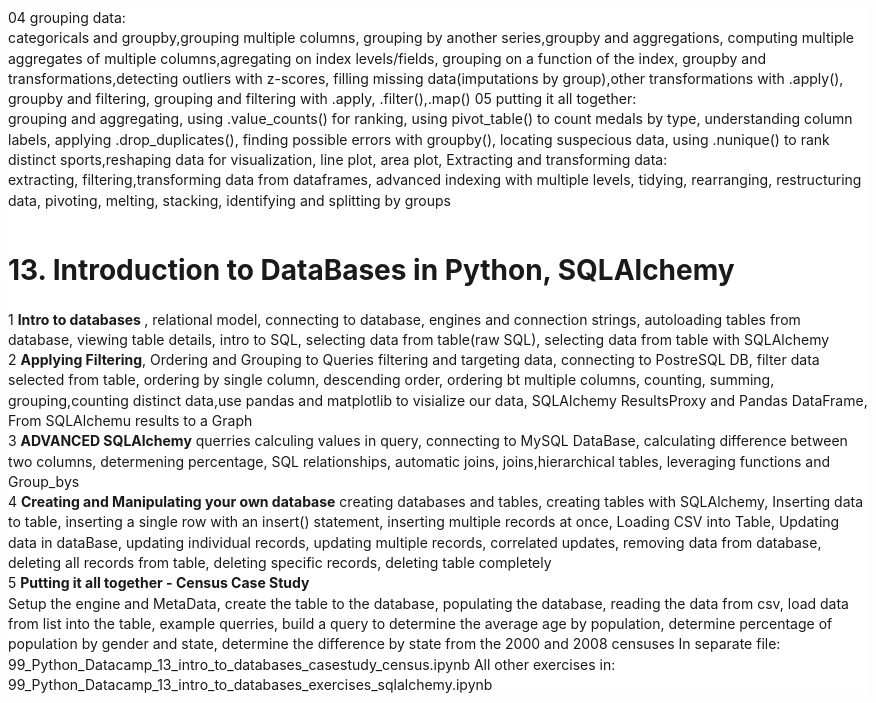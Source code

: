 04 grouping data:<br>
categoricals and groupby,grouping multiple columns, grouping by another series,groupby and aggregations, computing multiple aggregates of multiple columns,agregating on index levels/fields, grouping on a function of the index, groupby and transformations,detecting outliers with z-scores, filling missing data(imputations by group),other transformations with .apply(), groupby and filtering, grouping and filtering with .apply, .filter(),.map()
05 putting it all together:<br>
grouping and aggregating, using .value_counts() for ranking, using pivot_table() to count medals by type, understanding column labels, applying .drop_duplicates(), finding possible errors with groupby(), locating suspecious data, using .nunique() to rank distinct sports,reshaping data for visualization, line plot, area plot,
Extracting and transforming data:<br>
extracting, filtering,transforming data from dataframes, advanced indexing with multiple levels, tidying, rearranging, restructuring data, pivoting, melting, stacking, identifying and splitting by groups

# 13. Introduction to DataBases in Python, SQLAlchemy

1 <b> Intro to databases </b>, relational model, connecting to database, engines and connection strings, autoloading tables from database, viewing table details, intro to SQL, selecting data from table(raw SQL), selecting data from table with SQLAlchemy
<br>
2 <b>Applying Filtering</b>, Ordering and Grouping to Queries
filtering and targeting data, connecting to PostreSQL DB, filter data selected from table, ordering by single column, descending order, ordering bt multiple columns, counting, summing, grouping,counting distinct data,use pandas and matplotlib to visialize our data, SQLAlchemy ResultsProxy and Pandas DataFrame, From SQLAlchemu results to a Graph
<br>
3 <b>ADVANCED SQLAlchemy</b> querries
calculing values  in query, connecting to MySQL DataBase, calculating difference between two columns, determening percentage, SQL relationships, automatic joins, joins,hierarchical tables, leveraging functions and Group_bys
<br>
4 <b>Creating and Manipulating your own database</b>
creating databases and tables, creating tables with SQLAlchemy, Inserting data to table, inserting a single row with an insert() statement, inserting multiple records at once, Loading CSV into Table,
Updating data in dataBase, updating individual records, updating multiple records, correlated updates, removing data from database, deleting all records from table, deleting specific records, deleting table completely
<br>
5 <b>Putting it all together - Census Case Study</b> <br>
Setup the engine and MetaData, create the table to the database, populating the database,
reading the data from csv, load data from list into the table, example querries,
build a query to determine  the average age by population, determine percentage of population by gender and state, determine the difference by state from the 2000 and 2008 censuses
In separate file:
99_Python_Datacamp_13_intro_to_databases_casestudy_census.ipynb
All other exercises in:
99_Python_Datacamp_13_intro_to_databases_exercises_sqlalchemy.ipynb

